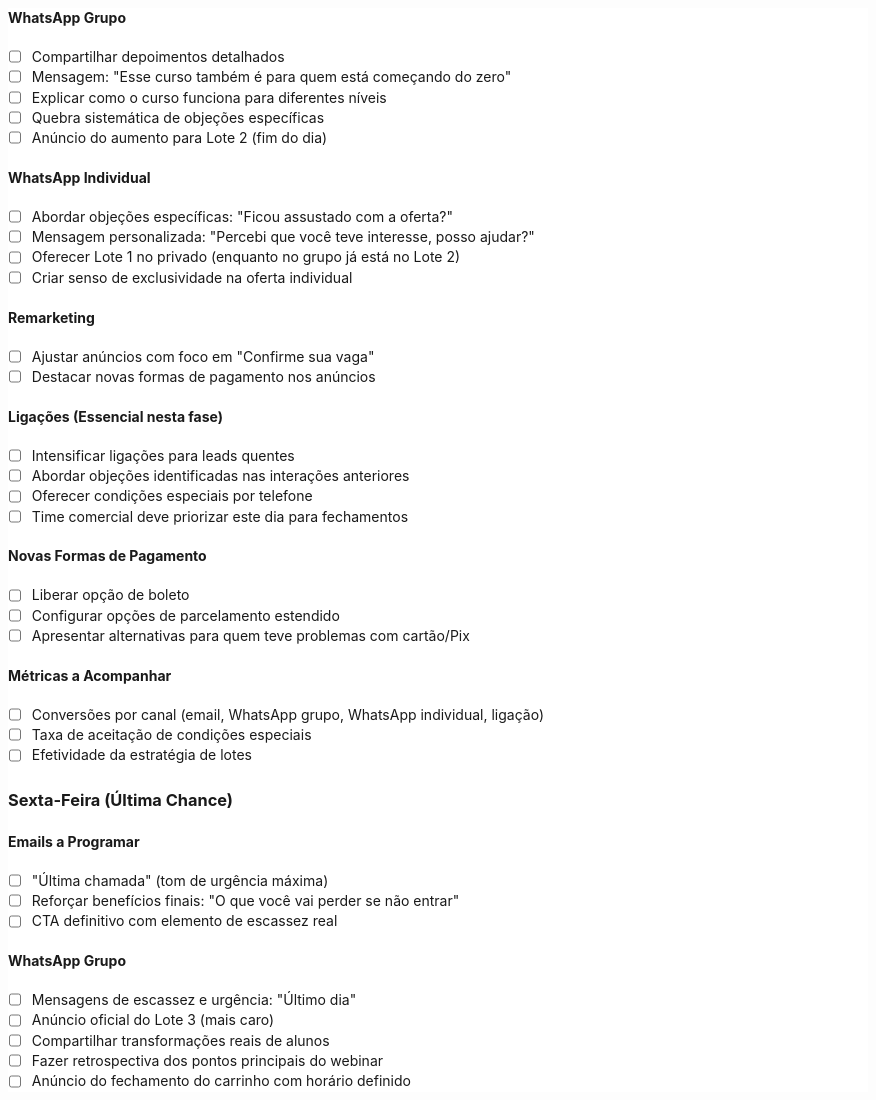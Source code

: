 #### WhatsApp Grupo

- [ ] Compartilhar depoimentos detalhados
- [ ] Mensagem: "Esse curso também é para quem está começando do zero"
- [ ] Explicar como o curso funciona para diferentes níveis
- [ ] Quebra sistemática de objeções específicas
- [ ] Anúncio do aumento para Lote 2 (fim do dia)

#### WhatsApp Individual

- [ ] Abordar objeções específicas: "Ficou assustado com a oferta?"
- [ ] Mensagem personalizada: "Percebi que você teve interesse, posso ajudar?"
- [ ] Oferecer Lote 1 no privado (enquanto no grupo já está no Lote 2)
- [ ] Criar senso de exclusividade na oferta individual

#### Remarketing

- [ ] Ajustar anúncios com foco em "Confirme sua vaga"
- [ ] Destacar novas formas de pagamento nos anúncios

#### Ligações (Essencial nesta fase)

- [ ] Intensificar ligações para leads quentes
- [ ] Abordar objeções identificadas nas interações anteriores
- [ ] Oferecer condições especiais por telefone
- [ ] Time comercial deve priorizar este dia para fechamentos

#### Novas Formas de Pagamento

- [ ] Liberar opção de boleto
- [ ] Configurar opções de parcelamento estendido
- [ ] Apresentar alternativas para quem teve problemas com cartão/Pix

#### Métricas a Acompanhar

- [ ] Conversões por canal (email, WhatsApp grupo, WhatsApp individual, ligação)
- [ ] Taxa de aceitação de condições especiais
- [ ] Efetividade da estratégia de lotes

### Sexta-Feira (Última Chance)

#### Emails a Programar

- [ ] "Última chamada" (tom de urgência máxima)
- [ ] Reforçar benefícios finais: "O que você vai perder se não entrar"
- [ ] CTA definitivo com elemento de escassez real

#### WhatsApp Grupo

- [ ] Mensagens de escassez e urgência: "Último dia"
- [ ] Anúncio oficial do Lote 3 (mais caro)
- [ ] Compartilhar transformações reais de alunos
- [ ] Fazer retrospectiva dos pontos principais do webinar
- [ ] Anúncio do fechamento do carrinho com horário definido
